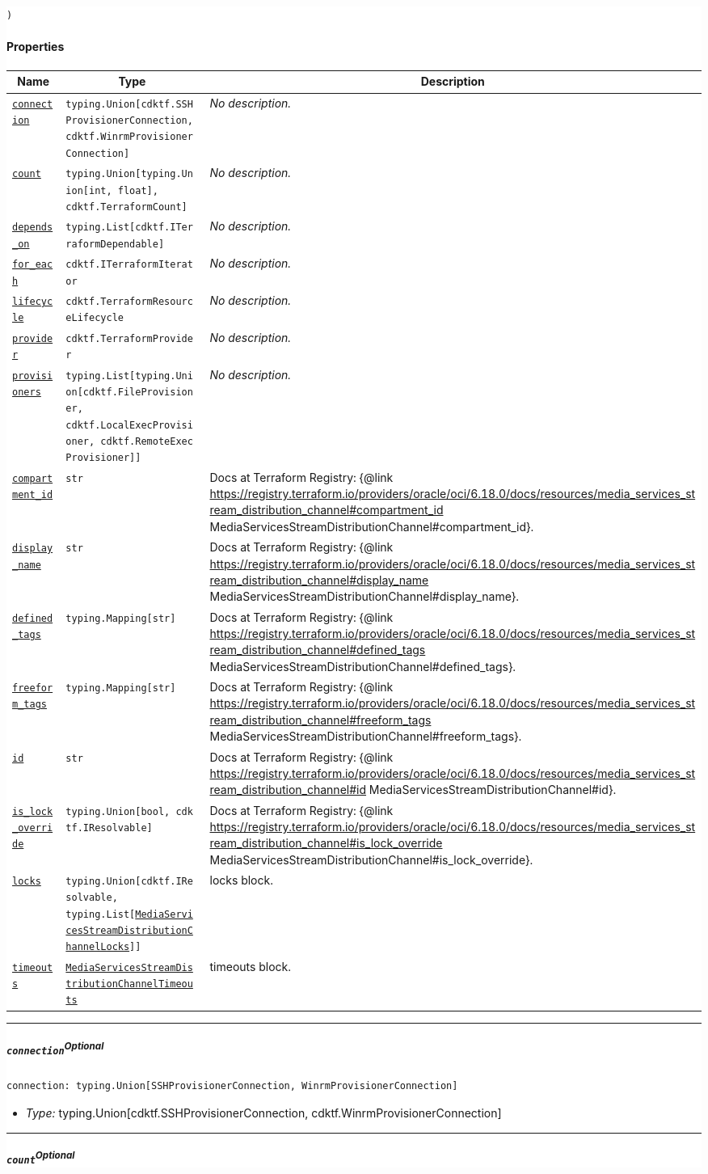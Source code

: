 ```python
)
```

#### Properties <a name="Properties" id="Properties"></a>

| **Name** | **Type** | **Description** |
| --- | --- | --- |
| <code><a href="#rhizo-co-terraform-provider-oci.mediaServicesStreamDistributionChannel.MediaServicesStreamDistributionChannelConfig.property.connection">connection</a></code> | <code>typing.Union[cdktf.SSHProvisionerConnection, cdktf.WinrmProvisionerConnection]</code> | *No description.* |
| <code><a href="#rhizo-co-terraform-provider-oci.mediaServicesStreamDistributionChannel.MediaServicesStreamDistributionChannelConfig.property.count">count</a></code> | <code>typing.Union[typing.Union[int, float], cdktf.TerraformCount]</code> | *No description.* |
| <code><a href="#rhizo-co-terraform-provider-oci.mediaServicesStreamDistributionChannel.MediaServicesStreamDistributionChannelConfig.property.dependsOn">depends_on</a></code> | <code>typing.List[cdktf.ITerraformDependable]</code> | *No description.* |
| <code><a href="#rhizo-co-terraform-provider-oci.mediaServicesStreamDistributionChannel.MediaServicesStreamDistributionChannelConfig.property.forEach">for_each</a></code> | <code>cdktf.ITerraformIterator</code> | *No description.* |
| <code><a href="#rhizo-co-terraform-provider-oci.mediaServicesStreamDistributionChannel.MediaServicesStreamDistributionChannelConfig.property.lifecycle">lifecycle</a></code> | <code>cdktf.TerraformResourceLifecycle</code> | *No description.* |
| <code><a href="#rhizo-co-terraform-provider-oci.mediaServicesStreamDistributionChannel.MediaServicesStreamDistributionChannelConfig.property.provider">provider</a></code> | <code>cdktf.TerraformProvider</code> | *No description.* |
| <code><a href="#rhizo-co-terraform-provider-oci.mediaServicesStreamDistributionChannel.MediaServicesStreamDistributionChannelConfig.property.provisioners">provisioners</a></code> | <code>typing.List[typing.Union[cdktf.FileProvisioner, cdktf.LocalExecProvisioner, cdktf.RemoteExecProvisioner]]</code> | *No description.* |
| <code><a href="#rhizo-co-terraform-provider-oci.mediaServicesStreamDistributionChannel.MediaServicesStreamDistributionChannelConfig.property.compartmentId">compartment_id</a></code> | <code>str</code> | Docs at Terraform Registry: {@link https://registry.terraform.io/providers/oracle/oci/6.18.0/docs/resources/media_services_stream_distribution_channel#compartment_id MediaServicesStreamDistributionChannel#compartment_id}. |
| <code><a href="#rhizo-co-terraform-provider-oci.mediaServicesStreamDistributionChannel.MediaServicesStreamDistributionChannelConfig.property.displayName">display_name</a></code> | <code>str</code> | Docs at Terraform Registry: {@link https://registry.terraform.io/providers/oracle/oci/6.18.0/docs/resources/media_services_stream_distribution_channel#display_name MediaServicesStreamDistributionChannel#display_name}. |
| <code><a href="#rhizo-co-terraform-provider-oci.mediaServicesStreamDistributionChannel.MediaServicesStreamDistributionChannelConfig.property.definedTags">defined_tags</a></code> | <code>typing.Mapping[str]</code> | Docs at Terraform Registry: {@link https://registry.terraform.io/providers/oracle/oci/6.18.0/docs/resources/media_services_stream_distribution_channel#defined_tags MediaServicesStreamDistributionChannel#defined_tags}. |
| <code><a href="#rhizo-co-terraform-provider-oci.mediaServicesStreamDistributionChannel.MediaServicesStreamDistributionChannelConfig.property.freeformTags">freeform_tags</a></code> | <code>typing.Mapping[str]</code> | Docs at Terraform Registry: {@link https://registry.terraform.io/providers/oracle/oci/6.18.0/docs/resources/media_services_stream_distribution_channel#freeform_tags MediaServicesStreamDistributionChannel#freeform_tags}. |
| <code><a href="#rhizo-co-terraform-provider-oci.mediaServicesStreamDistributionChannel.MediaServicesStreamDistributionChannelConfig.property.id">id</a></code> | <code>str</code> | Docs at Terraform Registry: {@link https://registry.terraform.io/providers/oracle/oci/6.18.0/docs/resources/media_services_stream_distribution_channel#id MediaServicesStreamDistributionChannel#id}. |
| <code><a href="#rhizo-co-terraform-provider-oci.mediaServicesStreamDistributionChannel.MediaServicesStreamDistributionChannelConfig.property.isLockOverride">is_lock_override</a></code> | <code>typing.Union[bool, cdktf.IResolvable]</code> | Docs at Terraform Registry: {@link https://registry.terraform.io/providers/oracle/oci/6.18.0/docs/resources/media_services_stream_distribution_channel#is_lock_override MediaServicesStreamDistributionChannel#is_lock_override}. |
| <code><a href="#rhizo-co-terraform-provider-oci.mediaServicesStreamDistributionChannel.MediaServicesStreamDistributionChannelConfig.property.locks">locks</a></code> | <code>typing.Union[cdktf.IResolvable, typing.List[<a href="#rhizo-co-terraform-provider-oci.mediaServicesStreamDistributionChannel.MediaServicesStreamDistributionChannelLocks">MediaServicesStreamDistributionChannelLocks</a>]]</code> | locks block. |
| <code><a href="#rhizo-co-terraform-provider-oci.mediaServicesStreamDistributionChannel.MediaServicesStreamDistributionChannelConfig.property.timeouts">timeouts</a></code> | <code><a href="#rhizo-co-terraform-provider-oci.mediaServicesStreamDistributionChannel.MediaServicesStreamDistributionChannelTimeouts">MediaServicesStreamDistributionChannelTimeouts</a></code> | timeouts block. |

---

##### `connection`<sup>Optional</sup> <a name="connection" id="rhizo-co-terraform-provider-oci.mediaServicesStreamDistributionChannel.MediaServicesStreamDistributionChannelConfig.property.connection"></a>

```python
connection: typing.Union[SSHProvisionerConnection, WinrmProvisionerConnection]
```

- *Type:* typing.Union[cdktf.SSHProvisionerConnection, cdktf.WinrmProvisionerConnection]

---

##### `count`<sup>Optional</sup> <a name="count" id="rhizo-co-terraform-provider-oci.mediaServicesStreamDistributionChannel.MediaServicesStreamDistributionChannelConfig.property.count"></a>
